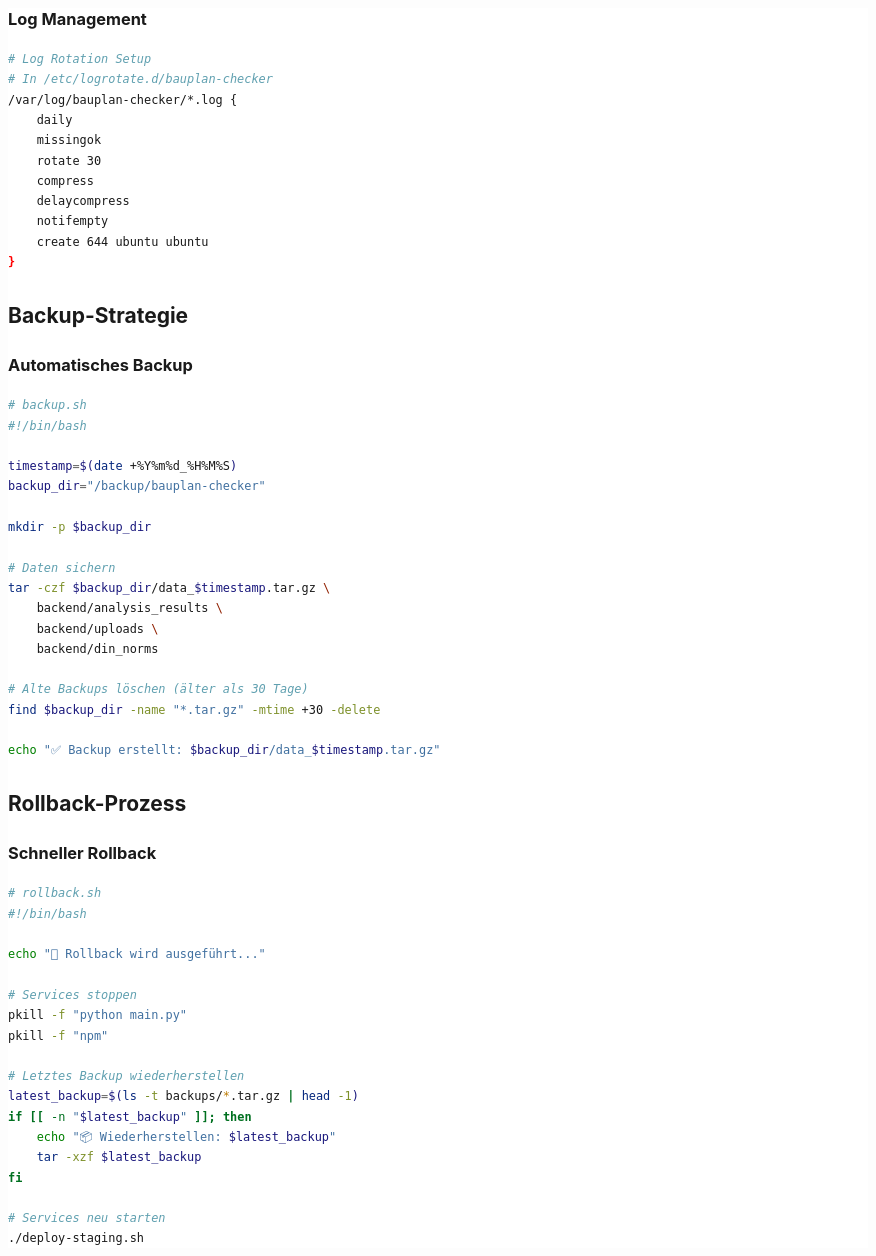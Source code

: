 ### Log Management
```bash
# Log Rotation Setup
# In /etc/logrotate.d/bauplan-checker
/var/log/bauplan-checker/*.log {
    daily
    missingok
    rotate 30
    compress
    delaycompress
    notifempty
    create 644 ubuntu ubuntu
}
```

## Backup-Strategie

### Automatisches Backup
```bash
# backup.sh
#!/bin/bash

timestamp=$(date +%Y%m%d_%H%M%S)
backup_dir="/backup/bauplan-checker"

mkdir -p $backup_dir

# Daten sichern
tar -czf $backup_dir/data_$timestamp.tar.gz \
    backend/analysis_results \
    backend/uploads \
    backend/din_norms

# Alte Backups löschen (älter als 30 Tage)
find $backup_dir -name "*.tar.gz" -mtime +30 -delete

echo "✅ Backup erstellt: $backup_dir/data_$timestamp.tar.gz"
```

## Rollback-Prozess

### Schneller Rollback
```bash
# rollback.sh
#!/bin/bash

echo "🔄 Rollback wird ausgeführt..."

# Services stoppen
pkill -f "python main.py"
pkill -f "npm"

# Letztes Backup wiederherstellen
latest_backup=$(ls -t backups/*.tar.gz | head -1)
if [[ -n "$latest_backup" ]]; then
    echo "📦 Wiederherstellen: $latest_backup"
    tar -xzf $latest_backup
fi

# Services neu starten
./deploy-staging.sh

```